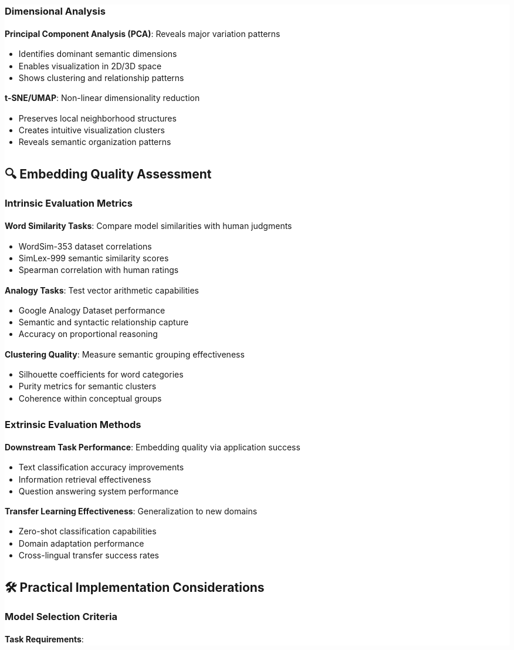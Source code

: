 ### Dimensional Analysis

**Principal Component Analysis (PCA)**: Reveals major variation patterns

- Identifies dominant semantic dimensions
- Enables visualization in 2D/3D space
- Shows clustering and relationship patterns

**t-SNE/UMAP**: Non-linear dimensionality reduction

- Preserves local neighborhood structures
- Creates intuitive visualization clusters
- Reveals semantic organization patterns

## 🔍 Embedding Quality Assessment

### Intrinsic Evaluation Metrics

**Word Similarity Tasks**: Compare model similarities with human judgments

- WordSim-353 dataset correlations
- SimLex-999 semantic similarity scores
- Spearman correlation with human ratings

**Analogy Tasks**: Test vector arithmetic capabilities

- Google Analogy Dataset performance
- Semantic and syntactic relationship capture
- Accuracy on proportional reasoning

**Clustering Quality**: Measure semantic grouping effectiveness

- Silhouette coefficients for word categories
- Purity metrics for semantic clusters
- Coherence within conceptual groups

### Extrinsic Evaluation Methods

**Downstream Task Performance**: Embedding quality via application success

- Text classification accuracy improvements
- Information retrieval effectiveness
- Question answering system performance

**Transfer Learning Effectiveness**: Generalization to new domains

- Zero-shot classification capabilities
- Domain adaptation performance
- Cross-lingual transfer success rates

## 🛠️ Practical Implementation Considerations

### Model Selection Criteria

**Task Requirements**:
